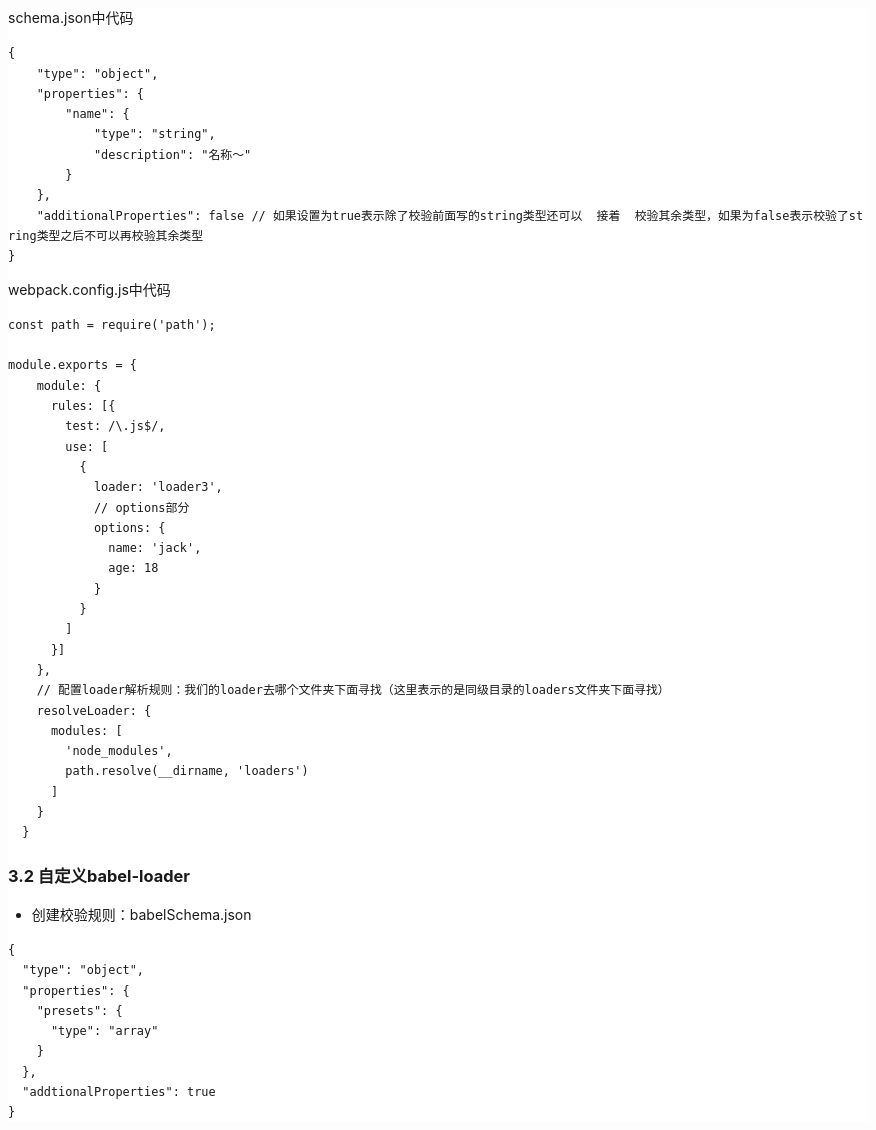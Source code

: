 schema.json中代码

```
{
	"type": "object",
	"properties": {
		"name": {
			"type": "string",
			"description": "名称～"
		}
	},
	"additionalProperties": false // 如果设置为true表示除了校验前面写的string类型还可以  接着  校验其余类型，如果为false表示校验了string类型之后不可以再校验其余类型
}
```

webpack.config.js中代码

```
const path = require('path');

module.exports = {
    module: {
      rules: [{
        test: /\.js$/,
        use: [
          {
            loader: 'loader3',
            // options部分
            options: {
              name: 'jack',
              age: 18
            }
          }
        ]
      }]
    },
    // 配置loader解析规则：我们的loader去哪个文件夹下面寻找（这里表示的是同级目录的loaders文件夹下面寻找）
    resolveLoader: {
      modules: [
        'node_modules',
        path.resolve(__dirname, 'loaders')
      ]
    }
  }
```

### 3.2 自定义babel-loader

- 创建校验规则：babelSchema.json

```
{
  "type": "object",
  "properties": {
    "presets": {
      "type": "array"
    }
  },
  "addtionalProperties": true
}
```
